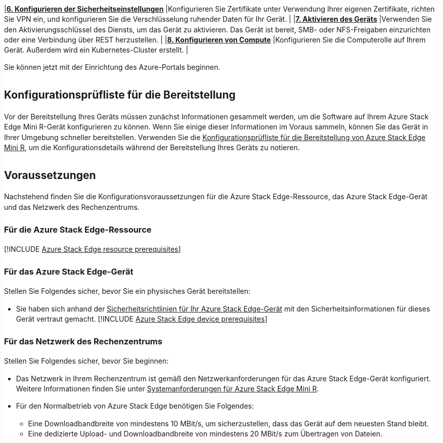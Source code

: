 |**[6. Konfigurieren der Sicherheitseinstellungen](azure-stack-edge-mini-r-deploy-configure-certificates-vpn-encryption.md)** |Konfigurieren Sie Zertifikate unter Verwendung Ihrer eigenen Zertifikate, richten Sie VPN ein, und konfigurieren Sie die Verschlüsselung ruhender Daten für Ihr Gerät.   |
|**[7. Aktivieren des Geräts](azure-stack-edge-mini-r-deploy-activate.md)** |Verwenden Sie den Aktivierungsschlüssel des Diensts, um das Gerät zu aktivieren. Das Gerät ist bereit, SMB- oder NFS-Freigaben einzurichten oder eine Verbindung über REST herzustellen. |
|**[8. Konfigurieren von Compute](azure-stack-edge-gpu-deploy-configure-compute.md)** |Konfigurieren Sie die Computerolle auf Ihrem Gerät. Außerdem wird ein Kubernetes-Cluster erstellt. |

Sie können jetzt mit der Einrichtung des Azure-Portals beginnen.

## <a name="deployment-configuration-checklist"></a>Konfigurationsprüfliste für die Bereitstellung

Vor der Bereitstellung Ihres Geräts müssen zunächst Informationen gesammelt werden, um die Software auf Ihrem Azure Stack Edge Mini R-Gerät konfigurieren zu können. Wenn Sie einige dieser Informationen im Voraus sammeln, können Sie das Gerät in Ihrer Umgebung schneller bereitstellen. Verwenden Sie die [Konfigurationsprüfliste für die Bereitstellung von Azure Stack Edge Mini R](azure-stack-edge-mini-r-deploy-checklist.md), um die Konfigurationsdetails während der Bereitstellung Ihres Geräts zu notieren.

## <a name="prerequisites"></a>Voraussetzungen

Nachstehend finden Sie die Konfigurationsvoraussetzungen für die Azure Stack Edge-Ressource, das Azure Stack Edge-Gerät und das Netzwerk des Rechenzentrums.

### <a name="for-the-azure-stack-edge-resource"></a>Für die Azure Stack Edge-Ressource

[!INCLUDE [Azure Stack Edge resource prerequisites](../../includes/azure-stack-edge-gateway-resource-prerequisites.md)]

### <a name="for-the-azure-stack-edge-device"></a>Für das Azure Stack Edge-Gerät

Stellen Sie Folgendes sicher, bevor Sie ein physisches Gerät bereitstellen:

- Sie haben sich anhand der [Sicherheitsrichtlinien für Ihr Azure Stack Edge-Gerät](azure-stack-edge-mini-r-safety.md) mit den Sicherheitsinformationen für dieses Gerät vertraut gemacht.
[!INCLUDE [Azure Stack Edge device prerequisites](../../includes/azure-stack-edge-gateway-device-prerequisites.md)] 

### <a name="for-the-datacenter-network"></a>Für das Netzwerk des Rechenzentrums

Stellen Sie Folgendes sicher, bevor Sie beginnen:

- Das Netzwerk in Ihrem Rechenzentrum ist gemäß den Netzwerkanforderungen für das Azure Stack Edge-Gerät konfiguriert. Weitere Informationen finden Sie unter [Systemanforderungen für Azure Stack Edge Mini R](azure-stack-edge-mini-r-system-requirements.md).

- Für den Normalbetrieb von Azure Stack Edge benötigen Sie Folgendes:

    - Eine Downloadbandbreite von mindestens 10 MBit/s, um sicherzustellen, dass das Gerät auf dem neuesten Stand bleibt.
    - Eine dedizierte Upload- und Downloadbandbreite von mindestens 20 MBit/s zum Übertragen von Dateien.
